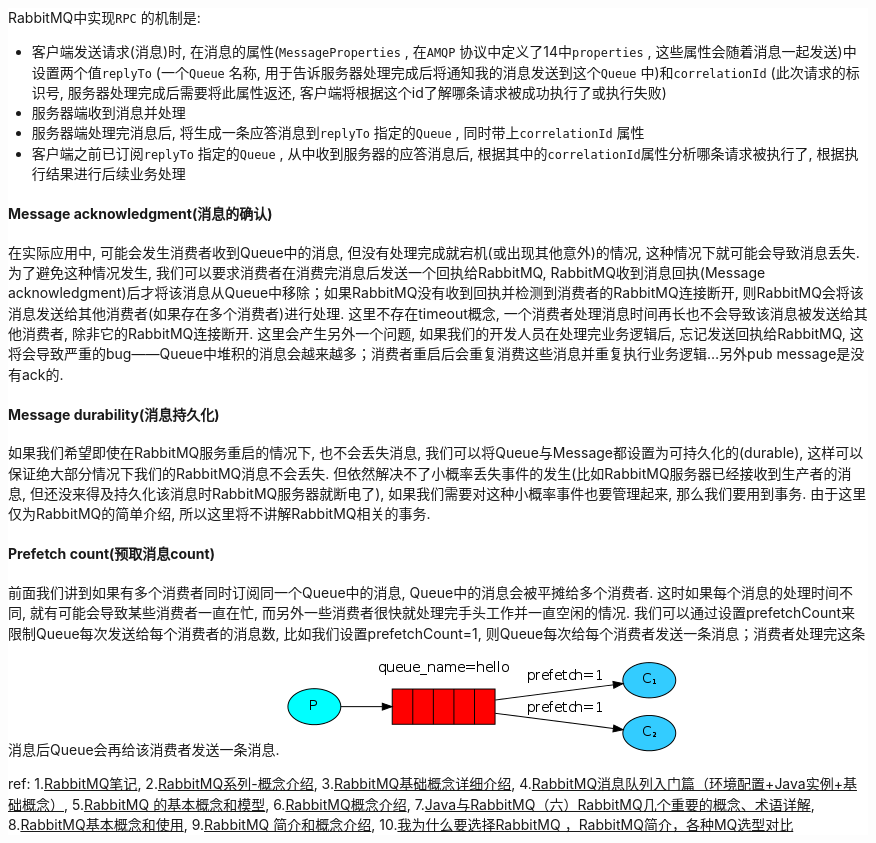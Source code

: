 RabbitMQ中实现`RPC` 的机制是: 
- 客户端发送请求(消息)时, 在消息的属性(`MessageProperties` , 在`AMQP` 协议中定义了14中`properties` , 这些属性会随着消息一起发送)中设置两个值`replyTo` (一个`Queue` 名称, 用于告诉服务器处理完成后将通知我的消息发送到这个`Queue` 中)和`correlationId` (此次请求的标识号, 服务器处理完成后需要将此属性返还, 客户端将根据这个id了解哪条请求被成功执行了或执行失败)
- 服务器端收到消息并处理
- 服务器端处理完消息后, 将生成一条应答消息到`replyTo` 指定的`Queue` , 同时带上`correlationId` 属性
- 客户端之前已订阅`replyTo` 指定的`Queue` , 从中收到服务器的应答消息后, 根据其中的`correlationId`属性分析哪条请求被执行了, 根据执行结果进行后续业务处理






#### Message acknowledgment(消息的确认)
在实际应用中, 可能会发生消费者收到Queue中的消息, 但没有处理完成就宕机(或出现其他意外)的情况, 这种情况下就可能会导致消息丢失. 为了避免这种情况发生, 我们可以要求消费者在消费完消息后发送一个回执给RabbitMQ, RabbitMQ收到消息回执(Message acknowledgment)后才将该消息从Queue中移除；如果RabbitMQ没有收到回执并检测到消费者的RabbitMQ连接断开, 则RabbitMQ会将该消息发送给其他消费者(如果存在多个消费者)进行处理. 这里不存在timeout概念, 一个消费者处理消息时间再长也不会导致该消息被发送给其他消费者, 除非它的RabbitMQ连接断开.  这里会产生另外一个问题, 如果我们的开发人员在处理完业务逻辑后, 忘记发送回执给RabbitMQ, 这将会导致严重的bug——Queue中堆积的消息会越来越多；消费者重启后会重复消费这些消息并重复执行业务逻辑…另外pub message是没有ack的. 



#### Message durability(消息持久化)
如果我们希望即使在RabbitMQ服务重启的情况下, 也不会丢失消息, 我们可以将Queue与Message都设置为可持久化的(durable), 这样可以保证绝大部分情况下我们的RabbitMQ消息不会丢失. 但依然解决不了小概率丢失事件的发生(比如RabbitMQ服务器已经接收到生产者的消息, 但还没来得及持久化该消息时RabbitMQ服务器就断电了), 如果我们需要对这种小概率事件也要管理起来, 那么我们要用到事务. 由于这里仅为RabbitMQ的简单介绍, 所以这里将不讲解RabbitMQ相关的事务. 



#### Prefetch count(预取消息count)
前面我们讲到如果有多个消费者同时订阅同一个Queue中的消息, Queue中的消息会被平摊给多个消费者. 这时如果每个消息的处理时间不同, 就有可能会导致某些消费者一直在忙, 而另外一些消费者很快就处理完手头工作并一直空闲的情况. 我们可以通过设置prefetchCount来限制Queue每次发送给每个消费者的消息数, 比如我们设置prefetchCount=1, 则Queue每次给每个消费者发送一条消息；消费者处理完这条消息后Queue会再给该消费者发送一条消息. 
![2014-2-21 9-49-08](../../../images/prefetch.png)



ref:
1.[RabbitMQ笔记](https://yuanwenjian.github.io/2018/06/10/RabbitMQ%E7%AC%94%E8%AE%B0/),   2.[RabbitMQ系列-概念介绍](https://www.codetd.com/article/2926806),   3.[RabbitMQ基础概念详细介绍](https://yq.aliyun.com/articles/353879),   4.[RabbitMQ消息队列入门篇（环境配置+Java实例+基础概念）](https://www.kancloud.cn/digest/javaframe/125581),   5.[RabbitMQ 的基本概念和模型](https://toutiao.io/posts/581132/app_preview),   6.[RabbitMQ概念介绍](https://blog.csdn.net/zouhuixing/article/details/80493678),   7.[Java与RabbitMQ（六）RabbitMQ几个重要的概念、术语详解](https://blog.csdn.net/zixiao217/article/details/52733712),   8.[RabbitMQ基本概念和使用](https://www.cnblogs.com/starof/p/4173413.html),   9.[RabbitMQ 简介和概念介绍](https://blog.csdn.net/liushuiziyouliu/article/details/79253265),   10.[我为什么要选择RabbitMQ ，RabbitMQ简介，各种MQ选型对比](https://www.sojson.com/blog/48.html)